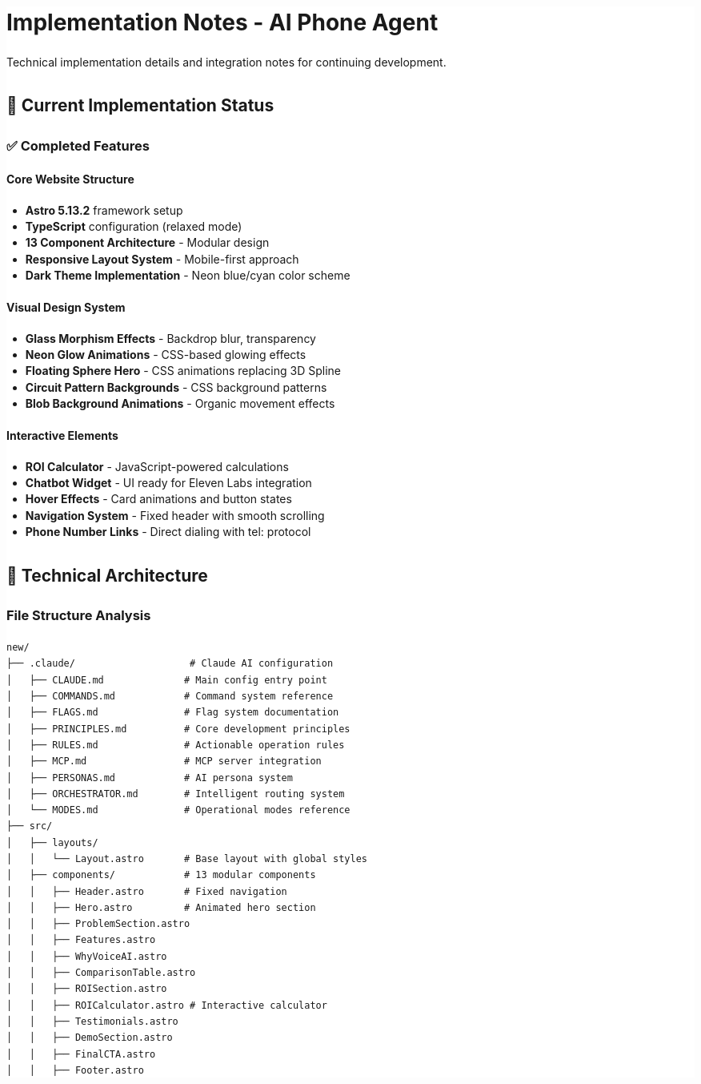 # Implementation Notes - AI Phone Agent

Technical implementation details and integration notes for continuing development.

## 🚀 Current Implementation Status

### ✅ Completed Features

#### Core Website Structure
- **Astro 5.13.2** framework setup
- **TypeScript** configuration (relaxed mode)
- **13 Component Architecture** - Modular design
- **Responsive Layout System** - Mobile-first approach
- **Dark Theme Implementation** - Neon blue/cyan color scheme

#### Visual Design System
- **Glass Morphism Effects** - Backdrop blur, transparency
- **Neon Glow Animations** - CSS-based glowing effects
- **Floating Sphere Hero** - CSS animations replacing 3D Spline
- **Circuit Pattern Backgrounds** - CSS background patterns
- **Blob Background Animations** - Organic movement effects

#### Interactive Elements
- **ROI Calculator** - JavaScript-powered calculations
- **Chatbot Widget** - UI ready for Eleven Labs integration
- **Hover Effects** - Card animations and button states
- **Navigation System** - Fixed header with smooth scrolling
- **Phone Number Links** - Direct dialing with tel: protocol

## 🔧 Technical Architecture

### File Structure Analysis

```
new/
├── .claude/                    # Claude AI configuration
│   ├── CLAUDE.md              # Main config entry point
│   ├── COMMANDS.md            # Command system reference
│   ├── FLAGS.md               # Flag system documentation
│   ├── PRINCIPLES.md          # Core development principles
│   ├── RULES.md               # Actionable operation rules
│   ├── MCP.md                 # MCP server integration
│   ├── PERSONAS.md            # AI persona system
│   ├── ORCHESTRATOR.md        # Intelligent routing system
│   └── MODES.md               # Operational modes reference
├── src/
│   ├── layouts/
│   │   └── Layout.astro       # Base layout with global styles
│   ├── components/            # 13 modular components
│   │   ├── Header.astro       # Fixed navigation
│   │   ├── Hero.astro         # Animated hero section
│   │   ├── ProblemSection.astro
│   │   ├── Features.astro
│   │   ├── WhyVoiceAI.astro
│   │   ├── ComparisonTable.astro
│   │   ├── ROISection.astro
│   │   ├── ROICalculator.astro # Interactive calculator
│   │   ├── Testimonials.astro
│   │   ├── DemoSection.astro
│   │   ├── FinalCTA.astro
│   │   ├── Footer.astro
```